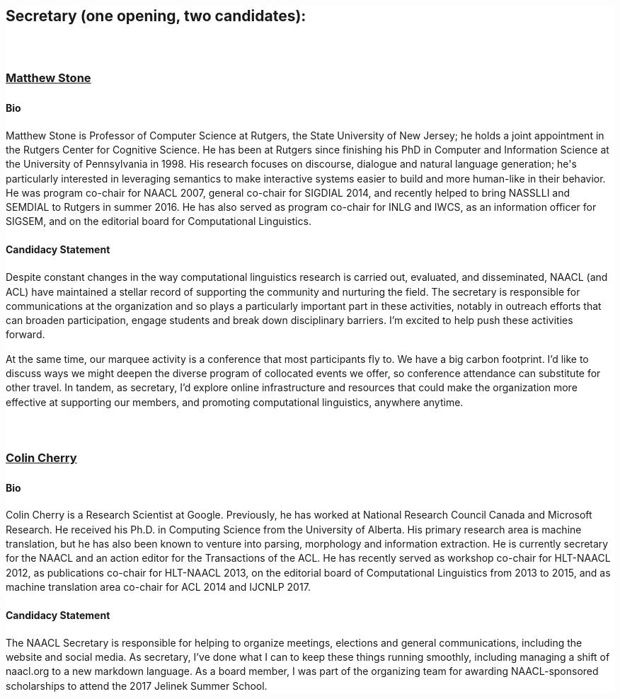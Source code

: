 Secretary (one opening, two candidates):
----------------------------------------

<a name="Stone"> </a>

### [Matthew Stone](https://www.cs.rutgers.edu/~mdstone/)

#### Bio

Matthew Stone is Professor of Computer Science at Rutgers, the State University of New Jersey; he holds a joint appointment in the Rutgers Center for Cognitive Science.  He has been at Rutgers since finishing his PhD in Computer and Information Science at the University of Pennsylvania in 1998.  His research focuses on discourse, dialogue and natural language generation; he's particularly interested in leveraging semantics to make interactive systems easier to build and more human-like in their behavior.  He was program co-chair for NAACL 2007, general co-chair for SIGDIAL 2014, and recently helped to bring NASSLLI and SEMDIAL to Rutgers in summer 2016.  He has also served as program co-chair for INLG and IWCS, as an information officer for SIGSEM, and on the editorial board for Computational Linguistics.

#### Candidacy Statement

Despite constant changes in the way computational linguistics research is carried out, evaluated, and disseminated, NAACL (and ACL) have maintained a stellar record of supporting the community and nurturing the field. The secretary is responsible for communications at the organization and so plays a particularly important part in these activities, notably in outreach efforts that can broaden participation, engage students and break down disciplinary barriers.  I’m excited to help push these activities forward.  

At the same time, our marquee activity is a conference that most participants fly to.  We have a big carbon footprint.  I’d like to discuss ways we might deepen the diverse program of collocated events we offer, so conference attendance can substitute for other travel.  In tandem, as secretary, I’d explore online infrastructure and resources that could make the organization more effective at supporting our members, and promoting computational linguistics, anywhere anytime.

<a name="Cherry"> </a>

### [Colin Cherry](https://sites.google.com/site/colinacherry/)

#### Bio

Colin Cherry is a Research Scientist at Google. Previously, he has worked at National Research Council Canada and Microsoft Research. He received his Ph.D. in Computing Science from the University of Alberta. His primary research area is machine translation, but he has also been known to venture into parsing, morphology and information extraction. He is currently secretary for the NAACL and an action editor for the Transactions of the ACL. He has recently served as workshop co-chair for HLT-NAACL 2012, as publications co-chair for HLT-NAACL 2013, on the editorial board of Computational Linguistics from 2013 to 2015, and as machine translation area co-chair for ACL 2014 and IJCNLP 2017.

#### Candidacy Statement

The NAACL Secretary is responsible for helping to organize meetings, elections and general communications, including the website and social media. As secretary, I’ve done what I can to keep these things running smoothly, including managing a shift of naacl.org to a new markdown language. As a board member, I was part of the organizing team for awarding NAACL-sponsored scholarships to attend the 2017 Jelinek Summer School.
